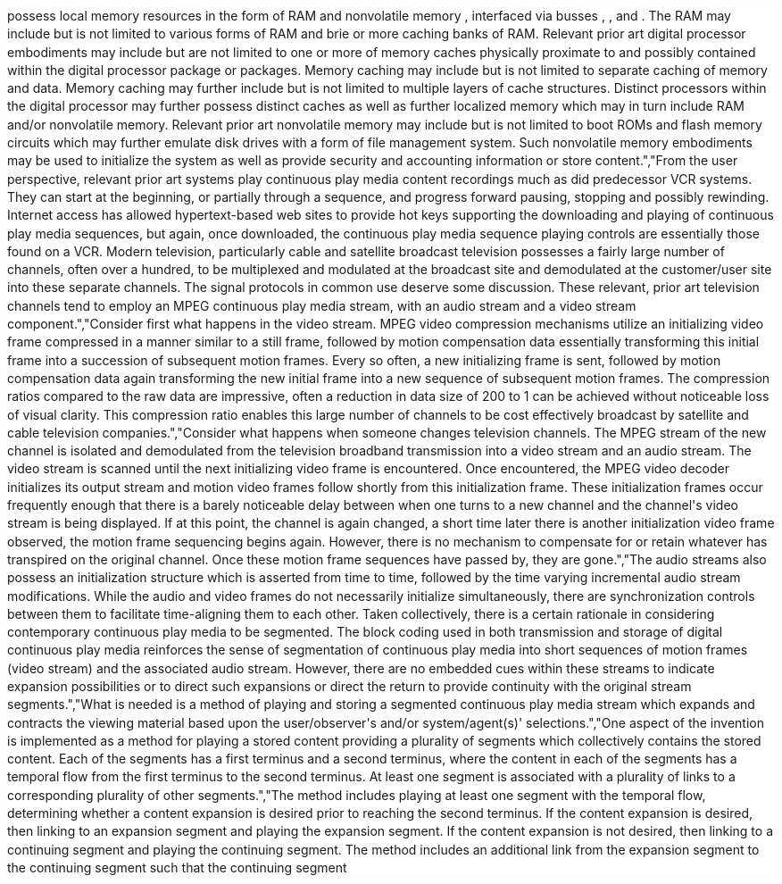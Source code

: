 possess local memory resources in the form of RAM  and nonvolatile memory , interfaced via busses , ,  and . The RAM may include but is not limited to various forms of RAM and brie or more caching banks of RAM. Relevant prior art digital processor  embodiments may include but are not limited to one or more of memory caches physically proximate to and possibly contained within the digital processor  package or packages. Memory caching may include but is not limited to separate caching of memory and data. Memory caching may further include but is not limited to multiple layers of cache structures. Distinct processors within the digital processor  may further possess distinct caches as well as further localized memory which may in turn include RAM and\/or nonvolatile memory. Relevant prior art nonvolatile memory may include but is not limited to boot ROMs and flash memory circuits which may further emulate disk drives with a form of file management system. Such nonvolatile memory  embodiments may be used to initialize the system as well as provide security and accounting information or store content.","From the user perspective, relevant prior art systems play continuous play media content recordings much as did predecessor VCR systems. They can start at the beginning, or partially through a sequence, and progress forward pausing, stopping and possibly rewinding. Internet access has allowed hypertext-based web sites to provide hot keys supporting the downloading and playing of continuous play media sequences, but again, once downloaded, the continuous play media sequence playing controls are essentially those found on a VCR. Modern television, particularly cable and satellite broadcast television possesses a fairly large number of channels, often over a hundred, to be multiplexed and modulated at the broadcast site and demodulated at the customer\/user site into these separate channels. The signal protocols in common use deserve some discussion. These relevant, prior art television channels tend to employ an MPEG continuous play media stream, with an audio stream and a video stream component.","Consider first what happens in the video stream. MPEG video compression mechanisms utilize an initializing video frame compressed in a manner similar to a still frame, followed by motion compensation data essentially transforming this initial frame into a succession of subsequent motion frames. Every so often, a new initializing frame is sent, followed by motion compensation data again transforming the new initial frame into a new sequence of subsequent motion frames. The compression ratios compared to the raw data are impressive, often a reduction in data size of 200 to 1 can be achieved without noticeable loss of visual clarity. This compression ratio enables this large number of channels to be cost effectively broadcast by satellite and cable television companies.","Consider what happens when someone changes television channels. The MPEG stream of the new channel is isolated and demodulated from the television broadband transmission into a video stream and an audio stream. The video stream is scanned until the next initializing video frame is encountered. Once encountered, the MPEG video decoder initializes its output stream and motion video frames follow shortly from this initialization frame. These initialization frames occur frequently enough that there is a barely noticeable delay between when one turns to a new channel and the channel's video stream is being displayed. If at this point, the channel is again changed, a short time later there is another initialization video frame observed, the motion frame sequencing begins again. However, there is no mechanism to compensate for or retain whatever has transpired on the original channel. Once these motion frame sequences have passed by, they are gone.","The audio streams also possess an initialization structure which is asserted from time to time, followed by the time varying incremental audio stream modifications. While the audio and video frames do not necessarily initialize simultaneously, there are synchronization controls between them to facilitate time-aligning them to each other. Taken collectively, there is a certain rationale in considering contemporary continuous play media to be segmented. The block coding used in both transmission and storage of digital continuous play media reinforces the sense of segmentation of continuous play media into short sequences of motion frames (video stream) and the associated audio stream. However, there are no embedded cues within these streams to indicate expansion possibilities or to direct such expansions or direct the return to provide continuity with the original stream segments.","What is needed is a method of playing and storing a segmented continuous play media stream which expands and contracts the viewing material based upon the user\/observer's and\/or system\/agent(s)' selections.","One aspect of the invention is implemented as a method for playing a stored content providing a plurality of segments which collectively contains the stored content. Each of the segments has a first terminus and a second terminus, where the content in each of the segments has a temporal flow from the first terminus to the second terminus. At least one segment is associated with a plurality of links to a corresponding plurality of other segments.","The method includes playing at least one segment with the temporal flow, determining whether a content expansion is desired prior to reaching the second terminus. If the content expansion is desired, then linking to an expansion segment and playing the expansion segment. If the content expansion is not desired, then linking to a continuing segment and playing the continuing segment. The method includes an additional link from the expansion segment to the continuing segment such that the continuing segment